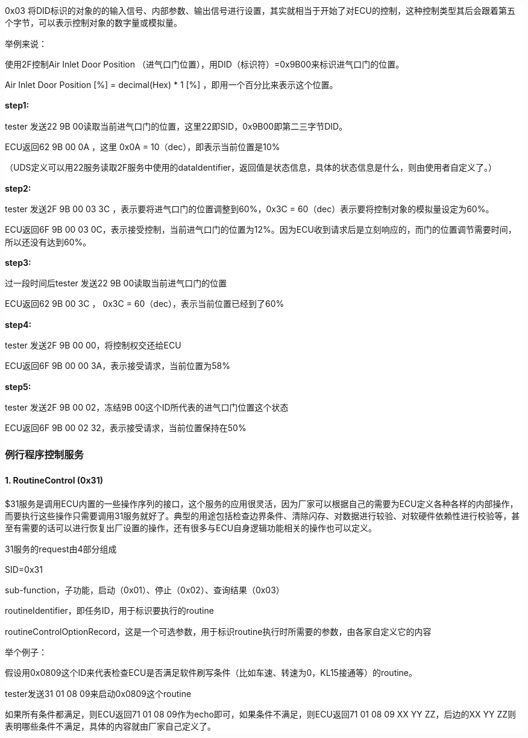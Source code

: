 0x03 将DID标识的对象的的输入信号、内部参数、输出信号进行设置，其实就相当于开始了对ECU的控制，这种控制类型其后会跟着第五个字节，可以表示控制对象的数字量或模拟量。

举例来说：

使用2F控制Air Inlet Door Position （进气口门位置），用DID（标识符）=0x9B00来标识进气口门的位置。

Air Inlet Door Position [%] = decimal(Hex) * 1 [%] ，即用一个百分比来表示这个位置。

**step1:**

tester 发送22 9B 00读取当前进气口门的位置，这里22即SID，0x9B00即第二三字节DID。

ECU返回62 9B 00 0A ，这里 0x0A = 10（dec），即表示当前位置是10%

（UDS定义可以用22服务读取2F服务中使用的dataIdentifier，返回值是状态信息，具体的状态信息是什么，则由使用者自定义了。）

**step2:**

tester 发送2F 9B 00 03 3C ，表示要将进气口门的位置调整到60%，0x3C = 60（dec）表示要将控制对象的模拟量设定为60%。

ECU返回6F 9B 00 03 0C，表示接受控制，当前进气口门的位置为12%。因为ECU收到请求后是立刻响应的，而门的位置调节需要时间，所以还没有达到60%。

**step3:**

过一段时间后tester 发送22 9B 00读取当前进气口门的位置

ECU返回62 9B 00 3C ， 0x3C = 60（dec），表示当前位置已经到了60%

**step4:**

tester 发送2F 9B 00 00，将控制权交还给ECU

ECU返回6F 9B 00 00 3A，表示接受请求，当前位置为58%

**step5:**

tester 发送2F 9B 00 02，冻结9B 00这个ID所代表的进气口门位置这个状态

ECU返回6F 9B 00 02 32，表示接受请求，当前位置保持在50%

### 例行程序控制服务

#### 1. **RoutineControl (0x31)**

$31服务是调用ECU内置的一些操作序列的接口，这个服务的应用很灵活，因为厂家可以根据自己的需要为ECU定义各种各样的内部操作，而要执行这些操作只需要调用31服务就好了。典型的用途包括检查边界条件、清除闪存、对数据进行较验、对软硬件依赖性进行校验等，甚至有需要的话可以进行恢复出厂设置的操作，还有很多与ECU自身逻辑功能相关的操作也可以定义。

31服务的request由4部分组成

SID=0x31

sub-function，子功能，启动（0x01）、停止（0x02）、查询结果（0x03）

routineIdentifier，即任务ID，用于标识要执行的routine

routineControlOptionRecord，这是一个可选参数，用于标识routine执行时所需要的参数，由各家自定义它的内容

举个例子：

假设用0x0809这个ID来代表检查ECU是否满足软件刷写条件（比如车速、转速为0，KL15接通等）的routine。

tester发送31 01 08 09来启动0x0809这个routine

如果所有条件都满足，则ECU返回71 01 08 09作为echo即可，如果条件不满足，则ECU返回71 01 08 09 XX YY ZZ，后边的XX YY ZZ则表明哪些条件不满足，具体的内容就由厂家自己定义了。
